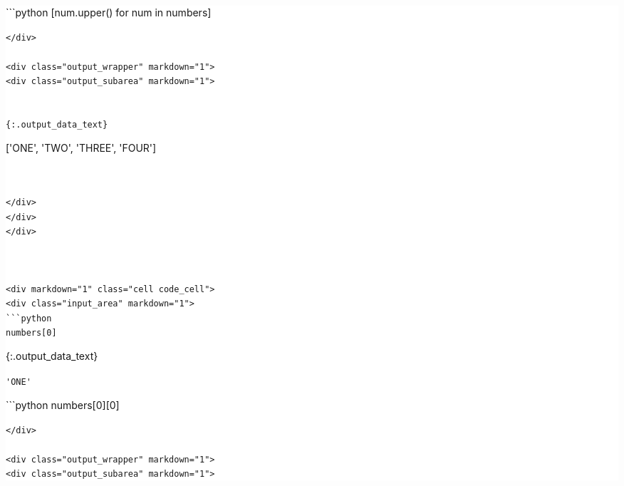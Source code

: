 </div>



<div markdown="1" class="cell code_cell">
<div class="input_area" markdown="1">
```python
[num.upper() for num in numbers]

```
</div>

<div class="output_wrapper" markdown="1">
<div class="output_subarea" markdown="1">


{:.output_data_text}
```
['ONE', 'TWO', 'THREE', 'FOUR']
```


</div>
</div>
</div>



<div markdown="1" class="cell code_cell">
<div class="input_area" markdown="1">
```python
numbers[0]

```
</div>

<div class="output_wrapper" markdown="1">
<div class="output_subarea" markdown="1">


{:.output_data_text}
```
'ONE'
```


</div>
</div>
</div>



<div markdown="1" class="cell code_cell">
<div class="input_area" markdown="1">
```python
numbers[0][0]

```
</div>

<div class="output_wrapper" markdown="1">
<div class="output_subarea" markdown="1">

